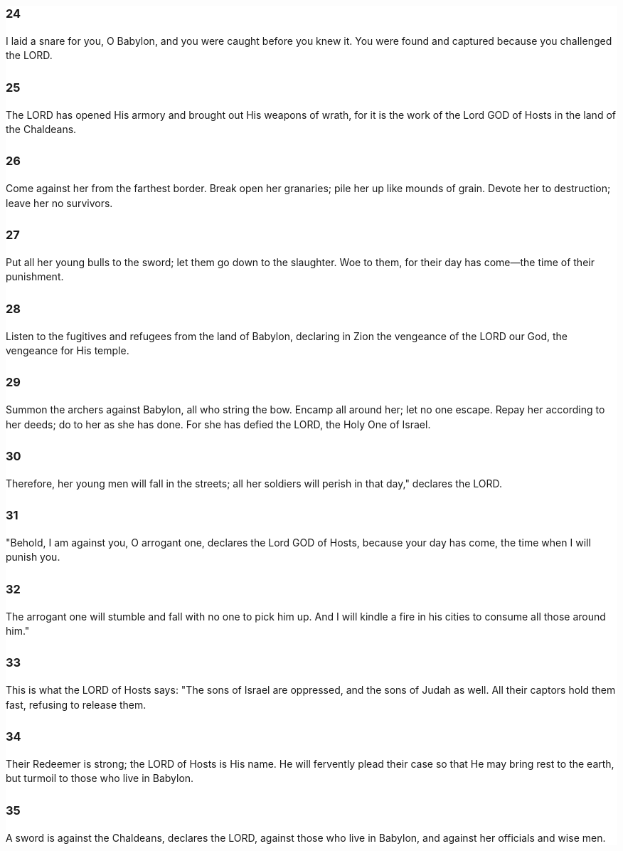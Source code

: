### 24
I laid a snare for you, O Babylon, and you were caught before you knew it. You were found and captured because you challenged the LORD.

### 25
The LORD has opened His armory and brought out His weapons of wrath, for it is the work of the Lord GOD of Hosts in the land of the Chaldeans.

### 26
Come against her from the farthest border. Break open her granaries; pile her up like mounds of grain. Devote her to destruction; leave her no survivors.

### 27
Put all her young bulls to the sword; let them go down to the slaughter. Woe to them, for their day has come—the time of their punishment.

### 28
Listen to the fugitives and refugees from the land of Babylon, declaring in Zion the vengeance of the LORD our God, the vengeance for His temple.

### 29
Summon the archers against Babylon, all who string the bow. Encamp all around her; let no one escape. Repay her according to her deeds; do to her as she has done. For she has defied the LORD, the Holy One of Israel.

### 30
Therefore, her young men will fall in the streets; all her soldiers will perish in that day," declares the LORD.

### 31
"Behold, I am against you, O arrogant one, declares the Lord GOD of Hosts, because your day has come, the time when I will punish you.

### 32
The arrogant one will stumble and fall with no one to pick him up. And I will kindle a fire in his cities to consume all those around him."

### 33
This is what the LORD of Hosts says: "The sons of Israel are oppressed, and the sons of Judah as well. All their captors hold them fast, refusing to release them.

### 34
Their Redeemer is strong; the LORD of Hosts is His name. He will fervently plead their case so that He may bring rest to the earth, but turmoil to those who live in Babylon.

### 35
A sword is against the Chaldeans, declares the LORD, against those who live in Babylon, and against her officials and wise men.
